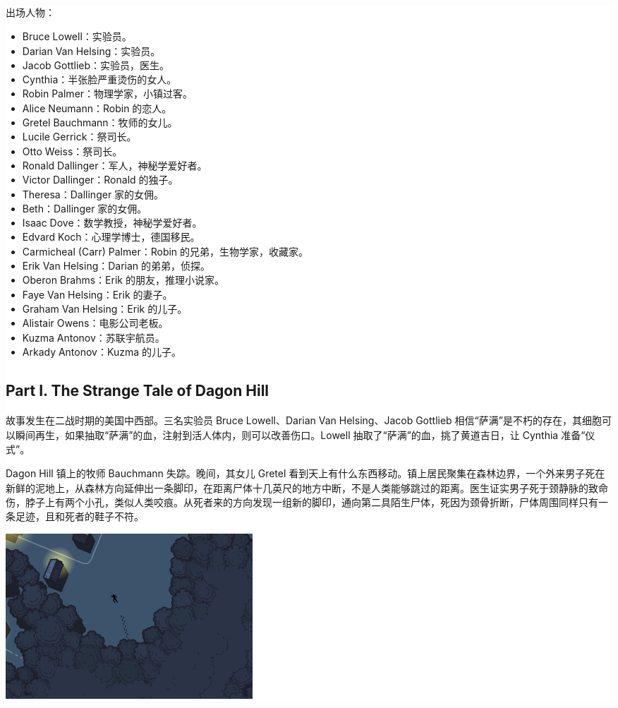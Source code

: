 出场人物：
* Bruce Lowell：实验员。
* Darian Van Helsing：实验员。
* Jacob Gottlieb：实验员，医生。
* Cynthia：半张脸严重烫伤的女人。
* Robin Palmer：物理学家，小镇过客。
* Alice Neumann：Robin 的恋人。
* Gretel Bauchmann：牧师的女儿。
* Lucile Gerrick：祭司长。
* Otto Weiss：祭司长。
* Ronald Dallinger：军人，神秘学爱好者。
* Victor Dallinger：Ronald 的独子。
* Theresa：Dallinger 家的女佣。
* Beth：Dallinger 家的女佣。
* Isaac Dove：数学教授，神秘学爱好者。
* Edvard Koch：心理学博士，德国移民。
* Carmicheal (Carr) Palmer：Robin 的兄弟，生物学家，收藏家。
* Erik Van Helsing：Darian 的弟弟，侦探。
* Oberon Brahms：Erik 的朋友，推理小说家。
* Faye Van Helsing：Erik 的妻子。
* Graham Van Helsing：Erik 的儿子。
* Alistair Owens：电影公司老板。
* Kuzma Antonov：苏联宇航员。
* Arkady Antonov：Kuzma 的儿子。

## Part I. The Strange Tale of Dagon Hill

故事发生在二战时期的美国中西部。三名实验员 Bruce Lowell、Darian Van Helsing、Jacob Gottlieb 相信“萨满”是不朽的存在，其细胞可以瞬间再生，如果抽取“萨满”的血，注射到活人体内，则可以改善伤口。Lowell 抽取了“萨满”的血，挑了黄道吉日，让 Cynthia 准备“仪式”。

Dagon Hill 镇上的牧师 Bauchmann 失踪。晚间，其女儿 Gretel 看到天上有什么东西移动。镇上居民聚集在森林边界，一个外来男子死在新鲜的泥地上，从森林方向延伸出一条脚印，在距离尸体十几英尺的地方中断，不是人类能够跳过的距离。医生证实男子死于颈静脉的致命伤，脖子上有两个小孔，类似人类咬痕。从死者来的方向发现一组新的脚印，通向第二具陌生尸体，死因为颈骨折断，尸体周围同样只有一条足迹，且和死者的鞋子不符。

<img src=images/2023b_forest.jpg width=350/>